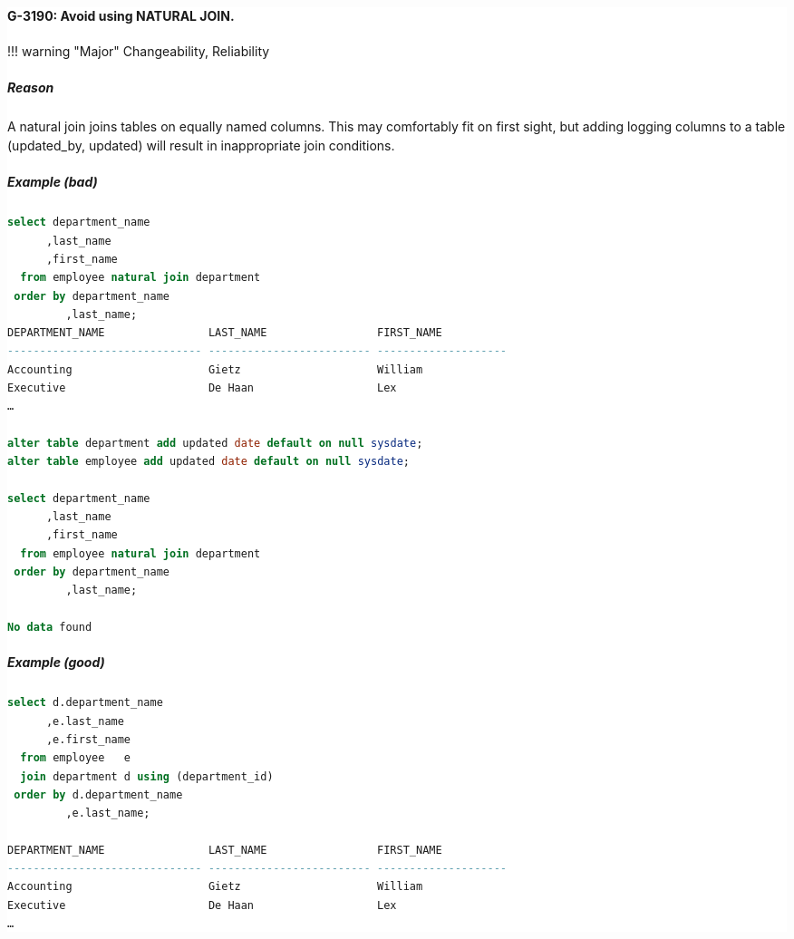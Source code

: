 #### G-3190: Avoid using NATURAL JOIN.

!!! warning "Major"
    Changeability, Reliability

##### Reason

A natural join joins tables on equally named columns. This may comfortably fit on first sight, but adding logging columns to a table (updated_by, updated) will result in inappropriate join conditions. 

##### Example (bad)

```sql
select department_name 
      ,last_name 
      ,first_name 
  from employee natural join department
 order by department_name 
         ,last_name;
DEPARTMENT_NAME                LAST_NAME                 FIRST_NAME         
------------------------------ ------------------------- --------------------
Accounting                     Gietz                     William             
Executive                      De Haan                   Lex                 
…

alter table department add updated date default on null sysdate;
alter table employee add updated date default on null sysdate;

select department_name 
      ,last_name 
      ,first_name 
  from employee natural join department
 order by department_name 
         ,last_name;

No data found
```

##### Example (good)

```sql
select d.department_name 
      ,e.last_name 
      ,e.first_name 
  from employee   e
  join department d using (department_id)
 order by d.department_name 
         ,e.last_name;

DEPARTMENT_NAME                LAST_NAME                 FIRST_NAME         
------------------------------ ------------------------- --------------------
Accounting                     Gietz                     William             
Executive                      De Haan                   Lex                 
…
```
